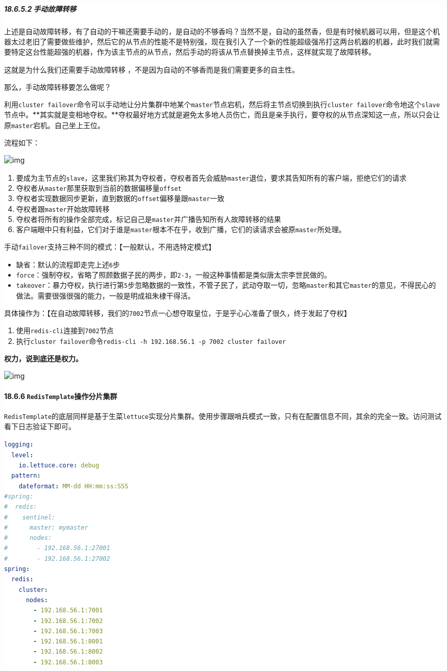 ##### 18.6.5.2 手动故障转移

上述是自动故障转移，有了自动的干嘛还需要手动的，是自动的不够香吗？当然不是，自动的虽然香，但是有时候机器可以用，但是这个机器太过老旧了需要做些维护，然后它的从节点的性能不是特别强，现在我引入了一个新的性能超级强吊打这两台机器的机器，此时我们就需要特定这台性能超强的机器，作为该主节点的从节点，然后手动的将该从节点替换掉主节点，这样就实现了故障转移。

这就是为什么我们还需要手动故障转移 ，不是因为自动的不够香而是我们需要更多的自主性。

那么，手动故障转移要怎么做呢？

利用`cluster failover`命令可以手动地让分片集群中地某个`master`节点宕机，然后将主节点切换到执行`cluster failover`命令地这个`slave`节点中。**其实就是变相地夺权。**夺权最好地方式就是避免太多地人员伤亡，而且是亲手执行，要夺权的从节点深知这一点，所以只会让原`master`宕机。自己坐上王位。

流程如下：

![img](https://img-blog.csdnimg.cn/d8205a460b77418cb48c6f9ef9927563.png)

1. 要成为主节点的`slave`，这里我们称其为夺权者，夺权者首先会威胁`master`退位，要求其告知所有的客户端，拒绝它们的请求
2. 夺权者从`master`那里获取到当前的数据偏移量`offset`
3. 夺权者实现数据同步更新，直到数据的`offset`偏移量跟`master`一致
4. 夺权者跟`master`开始故障转移
5. 夺权者将所有的操作全部完成，标记自己是`master`并广播告知所有人故障转移的结果
6. 客户端眼中只有利益，它们对于谁是`master`根本不在乎，收到广播，它们的读请求会被原`master`所处理。

手动`failover`支持三种不同的模式：【一般默认，不用选特定模式】

- 缺省：默认的流程即走完上述`6`步
- `force`：强制夺权，省略了照顾数据子民的两步，即`2-3`，一般这种事情都是类似唐太宗李世民做的。
- `takeover`：暴力夺权，执行进行第`5`步忽略数据的一致性，不管子民了，武动夺取一切，忽略`master`和其它`master`的意见，不得民心的做法。需要很强很强的能力，一般是明成祖朱棣干得活。

具体操作为：【在自动故障转移，我们的`7002`节点一心想夺取皇位，于是乎心心准备了很久，终于发起了夺权】

1. 使用`redis-cli`连接到`7002`节点
2. 执行`cluster failover`命令`redis-cli -h 192.168.56.1 -p 7002 cluster failover`

**权力，说到底还是权力。**

![img](https://img-blog.csdnimg.cn/f78e14c0c0c9405d9a26f86e14f739da.png)

#### 18.6.6 `RedisTemplate`操作分片集群

`RedisTemplate`的底层同样是基于生菜`lettuce`实现分片集群。使用步骤跟哨兵模式一致，只有在配置信息不同，其余的完全一致。访问测试看下日志验证下即可。

```yaml
logging:
  level:
    io.lettuce.core: debug
  pattern:
    dateformat: MM-dd HH:mm:ss:SSS
#spring:
#  redis:
#    sentinel:
#      master: mymaster
#      nodes:
#        - 192.168.56.1:27001
#        - 192.168.56.1:27002
spring:
  redis:
    cluster:
      nodes:
        - 192.168.56.1:7001
        - 192.168.56.1:7002
        - 192.168.56.1:7003
        - 192.168.56.1:8001
        - 192.168.56.1:8002
        - 192.168.56.1:8003
```
